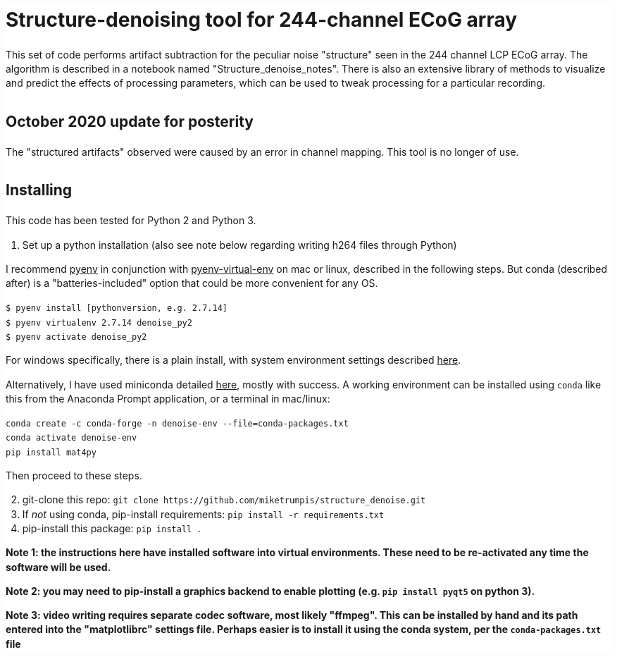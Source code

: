 # Structure-denoising tool for 244-channel ECoG array

This set of code performs artifact subtraction for the peculiar noise "structure" seen in the 244 channel LCP ECoG array. The algorithm is described in a notebook named "Structure_denoise_notes". There is also an extensive library of methods to visualize and predict the effects of processing parameters, which can be used to tweak processing for a particular recording.

## October 2020 update for posterity

The "structured artifacts" observed were caused by an error in channel mapping. This tool is no longer of use.

## Installing

This code has been tested for Python 2 and Python 3.

1. Set up a python installation (also see note below regarding writing h264 files through Python)

I recommend [pyenv](https://github.com/pyenv/pyenv) in conjunction with [pyenv-virtual-env](https://github.com/pyenv/pyenv-virtualenv) on mac or linux, described in the following steps. But conda (described after) is a "batteries-included" option that could be more convenient for any OS.

```
$ pyenv install [pythonversion, e.g. 2.7.14]
$ pyenv virtualenv 2.7.14 denoise_py2
$ pyenv activate denoise_py2
```

For windows specifically, there is a plain install, with system environment settings described [here](https://anthonydebarros.com/2018/06/21/setting-up-python-in-windows-10/).

Alternatively, I have used miniconda detailed [here](https://conda.io/docs/user-guide/install/windows.html), mostly with success. A working environment can be installed using `conda` like this from the Anaconda Prompt application, or a terminal in mac/linux:

```
conda create -c conda-forge -n denoise-env --file=conda-packages.txt
conda activate denoise-env
pip install mat4py
```

Then proceed to these steps.

2. git-clone this repo: `git clone https://github.com/miketrumpis/structure_denoise.git`
2. If *not* using conda, pip-install requirements: `pip install -r requirements.txt`
2. pip-install this package: `pip install .`

**Note 1: the instructions here have installed software into virtual environments. These need to be re-activated any time the software will be used.**

**Note 2: you may need to pip-install a graphics backend to enable plotting
(e.g. `pip install pyqt5` on python 3).**

**Note 3: video writing requires separate codec software, most likely "ffmpeg". This can be installed by hand and its path entered into the "matplotlibrc" settings file. Perhaps easier is to install it using the conda system, per the `conda-packages.txt` file**
